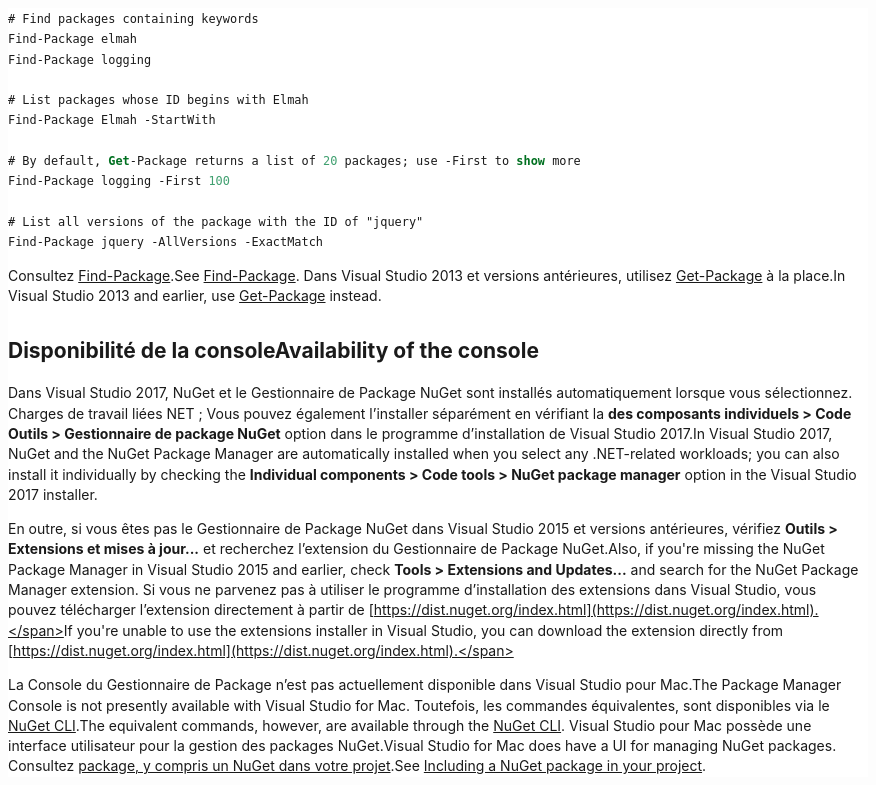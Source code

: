 ```ps
# Find packages containing keywords
Find-Package elmah
Find-Package logging

# List packages whose ID begins with Elmah
Find-Package Elmah -StartWith

# By default, Get-Package returns a list of 20 packages; use -First to show more
Find-Package logging -First 100

# List all versions of the package with the ID of "jquery"
Find-Package jquery -AllVersions -ExactMatch
```

<span data-ttu-id="1f1f9-177">Consultez [Find-Package](../tools/ps-ref-find-package.md).</span><span class="sxs-lookup"><span data-stu-id="1f1f9-177">See [Find-Package](../tools/ps-ref-find-package.md).</span></span> <span data-ttu-id="1f1f9-178">Dans Visual Studio 2013 et versions antérieures, utilisez [Get-Package](../tools/ps-ref-get-package.md) à la place.</span><span class="sxs-lookup"><span data-stu-id="1f1f9-178">In Visual Studio 2013 and earlier, use [Get-Package](../tools/ps-ref-get-package.md) instead.</span></span>

## <a name="availability-of-the-console"></a><span data-ttu-id="1f1f9-179">Disponibilité de la console</span><span class="sxs-lookup"><span data-stu-id="1f1f9-179">Availability of the console</span></span>

<span data-ttu-id="1f1f9-180">Dans Visual Studio 2017, NuGet et le Gestionnaire de Package NuGet sont installés automatiquement lorsque vous sélectionnez. Charges de travail liées NET ; Vous pouvez également l’installer séparément en vérifiant la **des composants individuels > Code Outils > Gestionnaire de package NuGet** option dans le programme d’installation de Visual Studio 2017.</span><span class="sxs-lookup"><span data-stu-id="1f1f9-180">In Visual Studio 2017, NuGet and the NuGet Package Manager are automatically installed when you select any .NET-related workloads; you can also install it individually by checking the **Individual components > Code tools > NuGet package manager** option in the Visual Studio 2017 installer.</span></span>

<span data-ttu-id="1f1f9-181">En outre, si vous êtes pas le Gestionnaire de Package NuGet dans Visual Studio 2015 et versions antérieures, vérifiez **Outils > Extensions et mises à jour...**  et recherchez l’extension du Gestionnaire de Package NuGet.</span><span class="sxs-lookup"><span data-stu-id="1f1f9-181">Also, if you're missing the NuGet Package Manager in Visual Studio 2015 and earlier, check **Tools > Extensions and Updates...** and search for the NuGet Package Manager extension.</span></span> <span data-ttu-id="1f1f9-182">Si vous ne parvenez pas à utiliser le programme d’installation des extensions dans Visual Studio, vous pouvez télécharger l’extension directement à partir de [https://dist.nuget.org/index.html](https://dist.nuget.org/index.html).</span><span class="sxs-lookup"><span data-stu-id="1f1f9-182">If you're unable to use the extensions installer in Visual Studio, you can download the extension directly from [https://dist.nuget.org/index.html](https://dist.nuget.org/index.html).</span></span>

<span data-ttu-id="1f1f9-183">La Console du Gestionnaire de Package n’est pas actuellement disponible dans Visual Studio pour Mac.</span><span class="sxs-lookup"><span data-stu-id="1f1f9-183">The Package Manager Console is not presently available with Visual Studio for Mac.</span></span> <span data-ttu-id="1f1f9-184">Toutefois, les commandes équivalentes, sont disponibles via le [NuGet CLI](nuget-exe-CLI-reference.md).</span><span class="sxs-lookup"><span data-stu-id="1f1f9-184">The equivalent commands, however, are available through the [NuGet CLI](nuget-exe-CLI-reference.md).</span></span> <span data-ttu-id="1f1f9-185">Visual Studio pour Mac possède une interface utilisateur pour la gestion des packages NuGet.</span><span class="sxs-lookup"><span data-stu-id="1f1f9-185">Visual Studio for Mac does have a UI for managing NuGet packages.</span></span> <span data-ttu-id="1f1f9-186">Consultez [package, y compris un NuGet dans votre projet](https://docs.microsoft.com/visualstudio/mac/nuget-walkthrough).</span><span class="sxs-lookup"><span data-stu-id="1f1f9-186">See [Including a NuGet package in your project](https://docs.microsoft.com/visualstudio/mac/nuget-walkthrough).</span></span>
